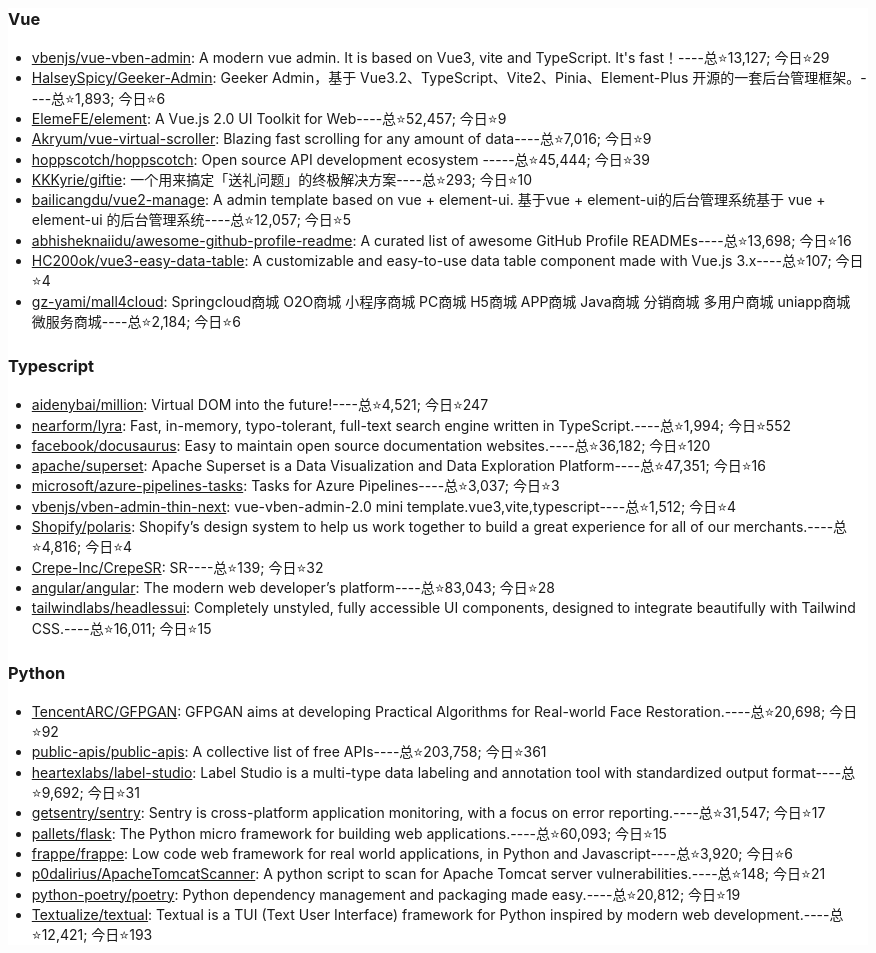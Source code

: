 ### Vue 
- [vbenjs/vue-vben-admin](https://github.com/vbenjs/vue-vben-admin): A modern vue admin. It is based on Vue3, vite and TypeScript. It's fast！----总⭐️13,127; 今日⭐️29 
- [HalseySpicy/Geeker-Admin](https://github.com/HalseySpicy/Geeker-Admin): Geeker Admin，基于 Vue3.2、TypeScript、Vite2、Pinia、Element-Plus 开源的一套后台管理框架。----总⭐️1,893; 今日⭐️6 
- [ElemeFE/element](https://github.com/ElemeFE/element): A Vue.js 2.0 UI Toolkit for Web----总⭐️52,457; 今日⭐️9 
- [Akryum/vue-virtual-scroller](https://github.com/Akryum/vue-virtual-scroller): Blazing fast scrolling for any amount of data----总⭐️7,016; 今日⭐️9 
- [hoppscotch/hoppscotch](https://github.com/hoppscotch/hoppscotch): Open source API development ecosystem -----总⭐️45,444; 今日⭐️39 
- [KKKyrie/giftie](https://github.com/KKKyrie/giftie): 一个用来搞定「送礼问题」的终极解决方案----总⭐️293; 今日⭐️10 
- [bailicangdu/vue2-manage](https://github.com/bailicangdu/vue2-manage): A admin template based on vue + element-ui. 基于vue + element-ui的后台管理系统基于 vue + element-ui 的后台管理系统----总⭐️12,057; 今日⭐️5 
- [abhisheknaiidu/awesome-github-profile-readme](https://github.com/abhisheknaiidu/awesome-github-profile-readme): A curated list of awesome GitHub Profile READMEs----总⭐️13,698; 今日⭐️16 
- [HC200ok/vue3-easy-data-table](https://github.com/HC200ok/vue3-easy-data-table): A customizable and easy-to-use data table component made with Vue.js 3.x----总⭐️107; 今日⭐️4 
- [gz-yami/mall4cloud](https://github.com/gz-yami/mall4cloud): Springcloud商城 O2O商城 小程序商城 PC商城 H5商城 APP商城 Java商城 分销商城 多用户商城 uniapp商城 微服务商城----总⭐️2,184; 今日⭐️6 

### Typescript 
- [aidenybai/million](https://github.com/aidenybai/million): Virtual DOM into the future!----总⭐️4,521; 今日⭐️247 
- [nearform/lyra](https://github.com/nearform/lyra): Fast, in-memory, typo-tolerant, full-text search engine written in TypeScript.----总⭐️1,994; 今日⭐️552 
- [facebook/docusaurus](https://github.com/facebook/docusaurus): Easy to maintain open source documentation websites.----总⭐️36,182; 今日⭐️120 
- [apache/superset](https://github.com/apache/superset): Apache Superset is a Data Visualization and Data Exploration Platform----总⭐️47,351; 今日⭐️16 
- [microsoft/azure-pipelines-tasks](https://github.com/microsoft/azure-pipelines-tasks): Tasks for Azure Pipelines----总⭐️3,037; 今日⭐️3 
- [vbenjs/vben-admin-thin-next](https://github.com/vbenjs/vben-admin-thin-next): vue-vben-admin-2.0 mini template.vue3,vite,typescript----总⭐️1,512; 今日⭐️4 
- [Shopify/polaris](https://github.com/Shopify/polaris): Shopify’s design system to help us work together to build a great experience for all of our merchants.----总⭐️4,816; 今日⭐️4 
- [Crepe-Inc/CrepeSR](https://github.com/Crepe-Inc/CrepeSR): SR----总⭐️139; 今日⭐️32 
- [angular/angular](https://github.com/angular/angular): The modern web developer’s platform----总⭐️83,043; 今日⭐️28 
- [tailwindlabs/headlessui](https://github.com/tailwindlabs/headlessui): Completely unstyled, fully accessible UI components, designed to integrate beautifully with Tailwind CSS.----总⭐️16,011; 今日⭐️15 

### Python 
- [TencentARC/GFPGAN](https://github.com/TencentARC/GFPGAN): GFPGAN aims at developing Practical Algorithms for Real-world Face Restoration.----总⭐️20,698; 今日⭐️92 
- [public-apis/public-apis](https://github.com/public-apis/public-apis): A collective list of free APIs----总⭐️203,758; 今日⭐️361 
- [heartexlabs/label-studio](https://github.com/heartexlabs/label-studio): Label Studio is a multi-type data labeling and annotation tool with standardized output format----总⭐️9,692; 今日⭐️31 
- [getsentry/sentry](https://github.com/getsentry/sentry): Sentry is cross-platform application monitoring, with a focus on error reporting.----总⭐️31,547; 今日⭐️17 
- [pallets/flask](https://github.com/pallets/flask): The Python micro framework for building web applications.----总⭐️60,093; 今日⭐️15 
- [frappe/frappe](https://github.com/frappe/frappe): Low code web framework for real world applications, in Python and Javascript----总⭐️3,920; 今日⭐️6 
- [p0dalirius/ApacheTomcatScanner](https://github.com/p0dalirius/ApacheTomcatScanner): A python script to scan for Apache Tomcat server vulnerabilities.----总⭐️148; 今日⭐️21 
- [python-poetry/poetry](https://github.com/python-poetry/poetry): Python dependency management and packaging made easy.----总⭐️20,812; 今日⭐️19 
- [Textualize/textual](https://github.com/Textualize/textual): Textual is a TUI (Text User Interface) framework for Python inspired by modern web development.----总⭐️12,421; 今日⭐️193 